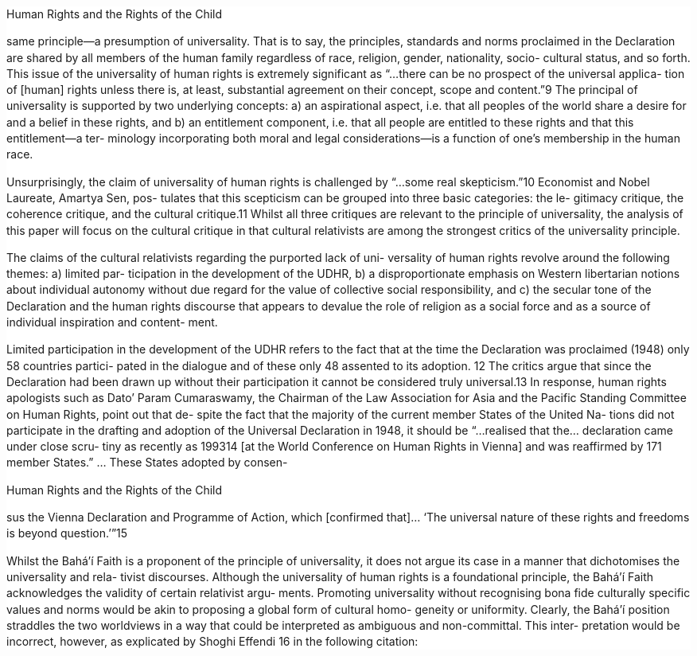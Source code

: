 Human Rights and the Rights of the Child

same principle—a presumption of universality. That is to say, the principles,
standards and norms proclaimed in the Declaration are shared by all members
of the human family regardless of race, religion, gender, nationality, socio-
cultural status, and so forth. This issue of the universality of human rights is
extremely significant as “…there can be no prospect of the universal applica-
tion of [human] rights unless there is, at least, substantial agreement on their
concept, scope and content.”9 The principal of universality is supported by two
underlying concepts: a) an aspirational aspect, i.e. that all peoples of the world
share a desire for and a belief in these rights, and b) an entitlement component,
i.e. that all people are entitled to these rights and that this entitlement—a ter-
minology incorporating both moral and legal considerations—is a function of
one’s membership in the human race.

Unsurprisingly, the claim of universality of human rights is challenged by
“…some real skepticism.”10 Economist and Nobel Laureate, Amartya Sen, pos-
tulates that this scepticism can be grouped into three basic categories: the le-
gitimacy critique, the coherence critique, and the cultural critique.11 Whilst all
three critiques are relevant to the principle of universality, the analysis of this
paper will focus on the cultural critique in that cultural relativists are among the
strongest critics of the universality principle.

The claims of the cultural relativists regarding the purported lack of uni-
versality of human rights revolve around the following themes: a) limited par-
ticipation in the development of the UDHR, b) a disproportionate emphasis on
Western libertarian notions about individual autonomy without due regard for
the value of collective social responsibility, and c) the secular tone of the
Declaration and the human rights discourse that appears to devalue the role of
religion as a social force and as a source of individual inspiration and content-
ment.

Limited participation in the development of the UDHR refers to the fact
that at the time the Declaration was proclaimed (1948) only 58 countries partici-
pated in the dialogue and of these only 48 assented to its adoption. 12 The critics
argue that since the Declaration had been drawn up without their participation
it cannot be considered truly universal.13 In response, human rights apologists
such as Dato’ Param Cumaraswamy, the Chairman of the Law Association for
Asia and the Pacific Standing Committee on Human Rights, point out that de-
spite the fact that the majority of the current member States of the United Na-
tions did not participate in the drafting and adoption of the Universal Declaration
in 1948, it should be “…realised that the… declaration came under close scru-
tiny as recently as 199314 [at the World Conference on Human Rights in Vienna]
and was reaffirmed by 171 member States.” … These States adopted by consen-

Human Rights and the Rights of the Child

sus the Vienna Declaration and Programme of Action, which [confirmed that]…
‘The universal nature of these rights and freedoms is beyond question.’”15

Whilst the Bahá’í Faith is a proponent of the principle of universality, it
does not argue its case in a manner that dichotomises the universality and rela-
tivist discourses. Although the universality of human rights is a foundational
principle, the Bahá’í Faith acknowledges the validity of certain relativist argu-
ments. Promoting universality without recognising bona fide culturally specific
values and norms would be akin to proposing a global form of cultural homo-
geneity or uniformity. Clearly, the Bahá’í position straddles the two worldviews
in a way that could be interpreted as ambiguous and non-committal. This inter-
pretation would be incorrect, however, as explicated by Shoghi Effendi 16 in
the following citation:
